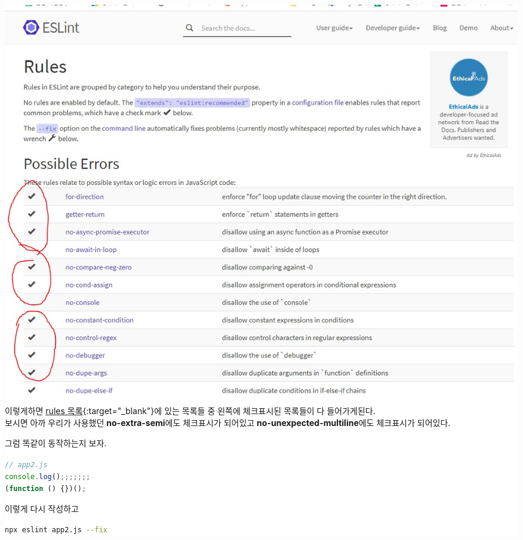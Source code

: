 ![](/static/img/node/webpack2/image102.jpg)

이렇게하면 [rules 목록](https://eslint.org/docs/rules/){:target="_blank"}에 있는 목록들 중 왼쪽에 체크표시된 목록들이 다 들어가게된다.  
보시면 아까 우리가 사용했던 **no-extra-semi**에도 체크표시가 되어있고 **no-unexpected-multiline**에도 체크표시가 되어있다.  

그럼 똑같이 동작하는지 보자.

```javascript
// app2.js
console.log();;;;;;;
(function () {})();
```

이렇게 다시 작성하고

```bash
npx eslint app2.js --fix
```
